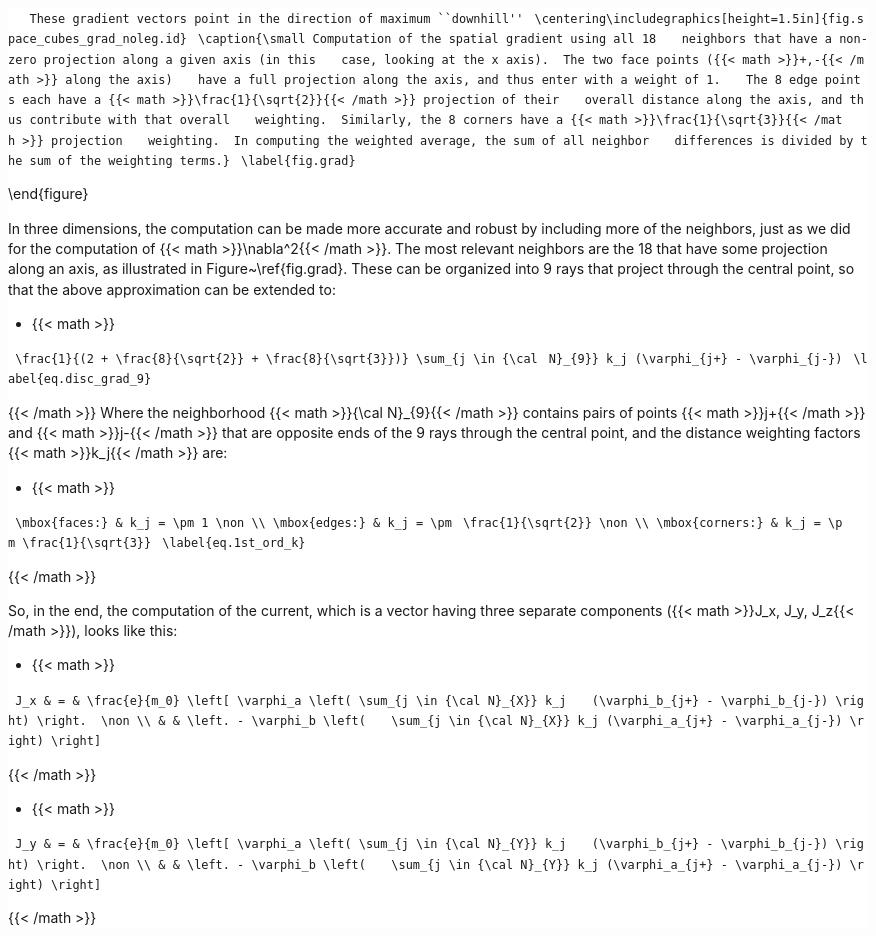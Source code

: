 ```    These gradient vectors point in the direction of maximum ``downhill'' ```
` \centering\includegraphics[height=1.5in]{fig.space_cubes_grad_noleg.id}`
` \caption{\small Computation of the spatial gradient using all 18`
`   neighbors that have a non-zero projection along a given axis (in this`
`   case, looking at the x axis).  The two face points ({{< math >}}+,-{{< /math >}} along the axis)`
`   have a full projection along the axis, and thus enter with a weight of 1.`
`   The 8 edge points each have a {{< math >}}\frac{1}{\sqrt{2}}{{< /math >}} projection of their`
`   overall distance along the axis, and thus contribute with that overall`
`   weighting.  Similarly, the 8 corners have a {{< math >}}\frac{1}{\sqrt{3}}{{< /math >}} projection`
`   weighting.  In computing the weighted average, the sum of all neighbor`
`   differences is divided by the sum of the weighting terms.}`
` \label{fig.grad}`

\\end{figure}

In three dimensions, the computation can be made more accurate and
robust by including more of the neighbors, just as we did for the
computation of {{\< math \>}}\\nabla^2{{\< /math \>}}. The most relevant
neighbors are the 18 that have some projection along an axis, as
illustrated in Figure\~\\ref{fig.grad}. These can be organized into 9
rays that project through the central point, so that the above
approximation can be extended to:

-   {{\< math \>}}

` \frac{1}{(2 + \frac{8}{\sqrt{2}} + \frac{8}{\sqrt{3}})} \sum_{j \in {\cal`
` N}_{9}} k_j (\varphi_{j+} - \varphi_{j-})`
` \label{eq.disc_grad_9}`

{{\< /math \>}} Where the neighborhood {{\< math \>}}{\\cal N}_{9}{{\<
/math \>}} contains pairs of points {{\< math \>}}j+{{\< /math \>}} and
{{\< math \>}}j-{{\< /math \>}} that are opposite ends of the 9 rays
through the central point, and the distance weighting factors {{\< math
\>}}k_j{{\< /math \>}} are:

-   {{\< math \>}}

` \mbox{faces:} & k_j = \pm 1 \non \\ \mbox{edges:} & k_j = \pm`
` \frac{1}{\sqrt{2}} \non \\ \mbox{corners:} & k_j = \pm \frac{1}{\sqrt{3}}`
` \label{eq.1st_ord_k}`

{{\< /math \>}}

So, in the end, the computation of the current, which is a vector having
three separate components ({{\< math \>}}J_x, J_y, J_z{{\< /math
\>}}), looks like this:

-   {{\< math \>}}

` J_x & = & \frac{e}{m_0} \left[ \varphi_a \left( \sum_{j \in {\cal N}_{X}} k_j`
`   (\varphi_b_{j+} - \varphi_b_{j-}) \right) \right.  \non \\ & & \left. - \varphi_b \left(`
`   \sum_{j \in {\cal N}_{X}} k_j (\varphi_a_{j+} - \varphi_a_{j-}) \right) \right]`

{{\< /math \>}}

-   {{\< math \>}}

` J_y & = & \frac{e}{m_0} \left[ \varphi_a \left( \sum_{j \in {\cal N}_{Y}} k_j`
`   (\varphi_b_{j+} - \varphi_b_{j-}) \right) \right.  \non \\ & & \left. - \varphi_b \left(`
`   \sum_{j \in {\cal N}_{Y}} k_j (\varphi_a_{j+} - \varphi_a_{j-}) \right) \right]`

{{\< /math \>}}
```